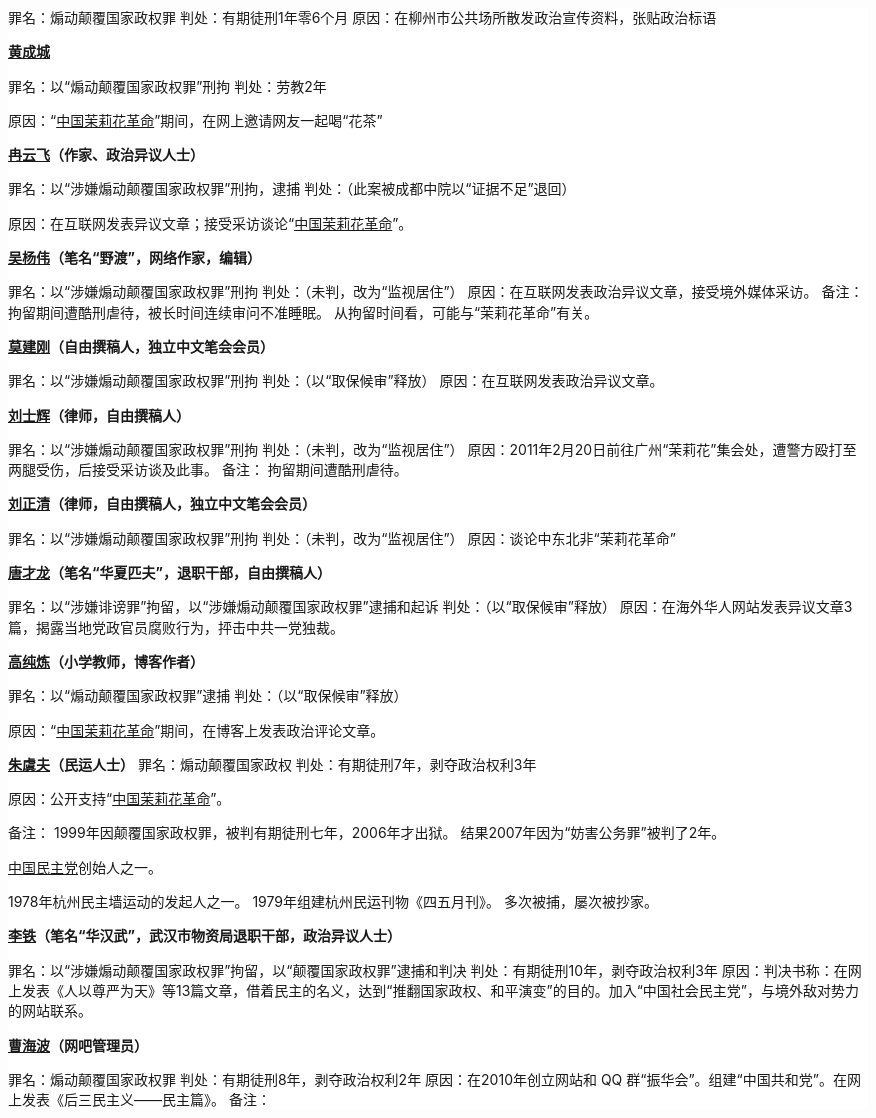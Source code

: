 罪名：煽动颠覆国家政权罪 判处：有期徒刑1年零6个月 原因：在柳州市公共场所散发政治宣传资料，张贴政治标语

**[黄成城](https://www.64wiki.com/info/content.php?pid=1405)**

罪名：以“煽动颠覆国家政权罪”刑拘 判处：劳教2年

原因：“[中国茉莉花革命](https://zh.wikipedia.org/wiki/%E4%B8%AD%E5%9B%BD%E8%8C%89%E8%8E%89%E8%8A%B1%E9%9D%A9%E5%91%BD)”期间，在网上邀请网友一起喝“花茶”

**[冉云飞](https://zh.wikipedia.org/wiki/%E5%86%89%E4%BA%91%E9%A3%9E)（作家、政治异议人士）**

罪名：以“涉嫌煽动颠覆国家政权罪”刑拘，逮捕 判处：（此案被成都中院以“证据不足”退回）

原因：在互联网发表异议文章；接受采访谈论“[中国茉莉花革命](https://zh.wikipedia.org/wiki/%E4%B8%AD%E5%9B%BD%E8%8C%89%E8%8E%89%E8%8A%B1%E9%9D%A9%E5%91%BD)”。

**[吴杨伟](https://www.chinesepen.org/blog/archives/1638)（笔名“野渡”，网络作家，编辑）**

罪名：以“涉嫌煽动颠覆国家政权罪”刑拘 判处：（未判，改为“监视居住”） 原因：在互联网发表政治异议文章，接受境外媒体采访。 备注： 拘留期间遭酷刑虐待，被长时间连续审问不准睡眠。 从拘留时间看，可能与“茉莉花革命”有关。

**[莫建刚](https://www.chinesepen.org/blog/archives/1642)（自由撰稿人，独立中文笔会会员）**

罪名：以“涉嫌煽动颠覆国家政权罪”刑拘 判处：（以“取保候审”释放） 原因：在互联网发表政治异议文章。

**[刘士辉](https://www.chinesepen.org/blog/archives/1650)（律师，自由撰稿人）**

罪名：以“涉嫌煽动颠覆国家政权罪”刑拘 判处：（未判，改为“监视居住”） 原因：2011年2月20日前往广州“茉莉花”集会处，遭警方殴打至两腿受伤，后接受采访谈及此事。 备注： 拘留期间遭酷刑虐待。

**[刘正清](https://www.chinesepen.org/blog/archives/1646)（律师，自由撰稿人，独立中文笔会会员）**

罪名：以“涉嫌煽动颠覆国家政权罪”刑拘 判处：（未判，改为“监视居住”） 原因：谈论中东北非“茉莉花革命”

**[唐才龙](https://www.chinesepen.org/blog/archives/1617)（笔名“华夏匹夫”，退职干部，自由撰稿人）**

罪名：以“涉嫌诽谤罪”拘留，以“涉嫌煽动颠覆国家政权罪”逮捕和起诉 判处：（以“取保候审”释放） 原因：在海外华人网站发表异议文章3篇，揭露当地党政官员腐败行为，抨击中共一党独裁。

**[高纯炼](https://www.chinesepen.org/blog/archives/1679)（小学教师，博客作者）**

罪名：以“煽动颠覆国家政权罪”逮捕 判处：（以“取保候审”释放）

原因：“[中国茉莉花革命](https://zh.wikipedia.org/wiki/%E4%B8%AD%E5%9B%BD%E8%8C%89%E8%8E%89%E8%8A%B1%E9%9D%A9%E5%91%BD)”期间，在博客上发表政治评论文章。

  
**[朱虞夫](https://zh.wikipedia.org/wiki/%E6%9C%B1%E8%99%9E%E5%A4%AB)（民运人士）** 罪名：煽动颠覆国家政权 判处：有期徒刑7年，剥夺政治权利3年

原因：公开支持“[中国茉莉花革命](https://zh.wikipedia.org/wiki/%E4%B8%AD%E5%9C%8B%E8%8C%89%E8%8E%89%E8%8A%B1%E9%9D%A9%E5%91%BD)”。

备注： 1999年因颠覆国家政权罪，被判有期徒刑七年，2006年才出狱。 结果2007年因为“妨害公务罪”被判了2年。

[中国民主党](https://zh.wikipedia.org/wiki/%E4%B8%AD%E5%9C%8B%E6%B0%91%E4%B8%BB%E9%BB%A8)创始人之一。

1978年杭州民主墙运动的发起人之一。 1979年组建杭州民运刊物《四五月刊》。 多次被捕，屡次被抄家。

**[李铁](https://www.chinesepen.org/blog/archives/1621)（笔名“华汉武”，武汉市物资局退职干部，政治异议人士）**

罪名：以“涉嫌煽动颠覆国家政权罪”拘留，以“颠覆国家政权罪”逮捕和判决 判处：有期徒刑10年，剥夺政治权利3年 原因：判决书称：在网上发表《人以尊严为天》等13篇文章，借着民主的名义，达到“推翻国家政权、和平演变”的目的。加入“中国社会民主党”，与境外敌对势力的网站联系。

**[曹海波](https://www.chinesepen.org/blog/archives/1668)（网吧管理员）**

罪名：煽动颠覆国家政权罪 判处：有期徒刑8年，剥夺政治权利2年 原因：在2010年创立网站和 QQ 群“振华会”。组建“中国共和党”。在网上发表《后三民主义——民主篇》。 备注：

